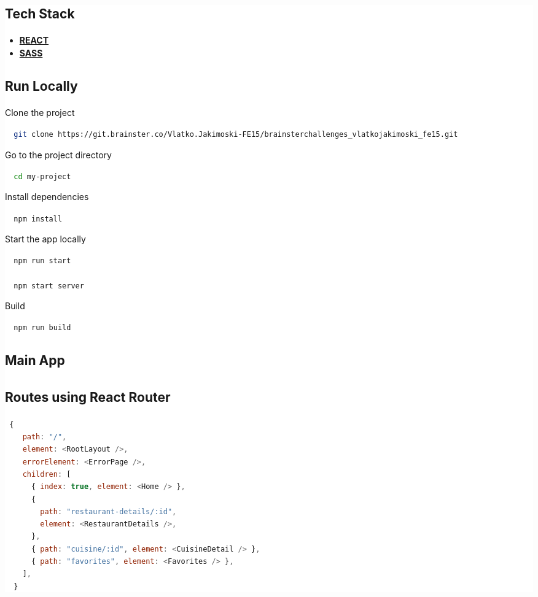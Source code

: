 ## Tech Stack

- **[REACT ](https://react.dev/ "React")**
- **[ SASS](https://sass-lang.com/ "SASS")**

## Run Locally

Clone the project

```bash
  git clone https://git.brainster.co/Vlatko.Jakimoski-FE15/brainsterchallenges_vlatkojakimoski_fe15.git
```

Go to the project directory

```bash
  cd my-project
```

Install dependencies

```bash
  npm install
```

Start the app locally

```bash
  npm run start

  npm start server
```

Build

```bash
  npm run build
```

## Main App

## Routes using React Router

```javascript
 {
    path: "/",
    element: <RootLayout />,
    errorElement: <ErrorPage />,
    children: [
      { index: true, element: <Home /> },
      {
        path: "restaurant-details/:id",
        element: <RestaurantDetails />,
      },
      { path: "cuisine/:id", element: <CuisineDetail /> },
      { path: "favorites", element: <Favorites /> },
    ],
  }
```
